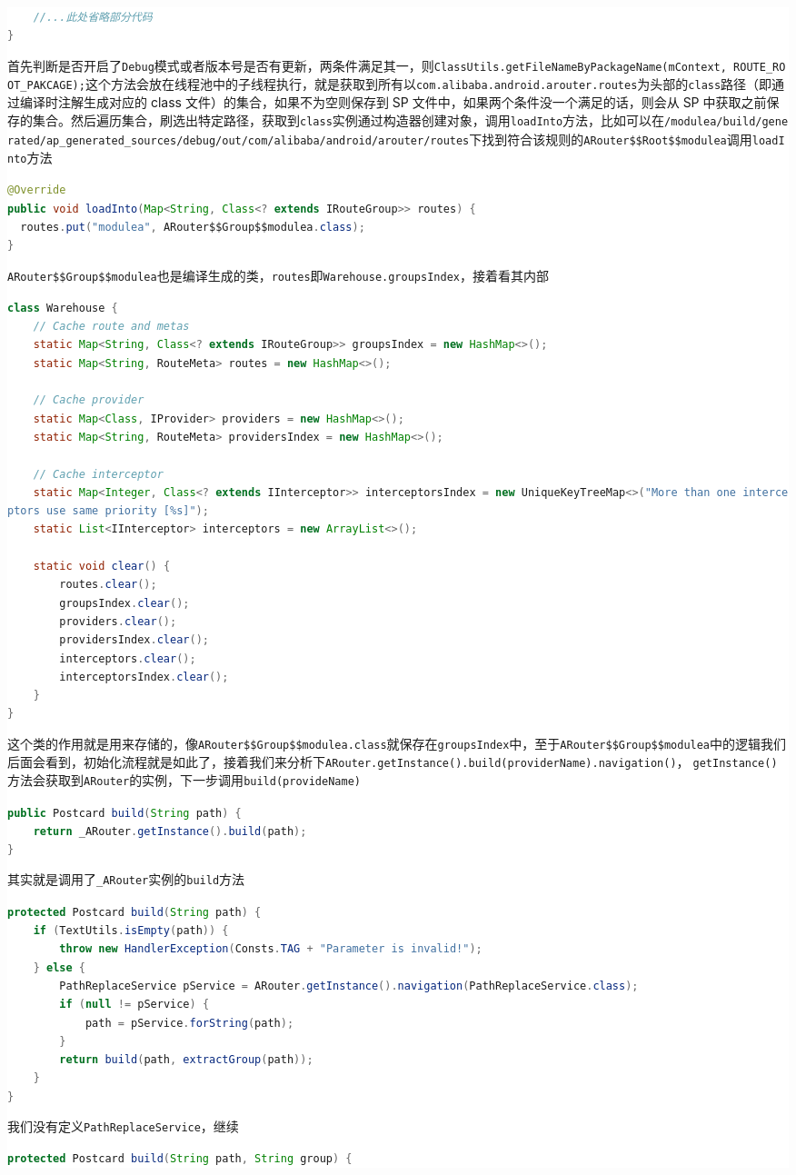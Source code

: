 ```java
    //...此处省略部分代码
}
```
首先判断是否开启了`Debug`模式或者版本号是否有更新，两条件满足其一，则`ClassUtils.getFileNameByPackageName(mContext, ROUTE_ROOT_PAKCAGE);`这个方法会放在线程池中的子线程执行，就是获取到所有以`com.alibaba.android.arouter.routes`为头部的`class`路径（即通过编译时注解生成对应的 class 文件）的集合，如果不为空则保存到 SP 文件中，如果两个条件没一个满足的话，则会从 SP 中获取之前保存的集合。然后遍历集合，刷选出特定路径，获取到`class`实例通过构造器创建对象，调用`loadInto`方法，比如可以在`/modulea/build/generated/ap_generated_sources/debug/out/com/alibaba/android/arouter/routes`下找到符合该规则的`ARouter$$Root$$modulea`调用`loadInto`方法
```java
@Override
public void loadInto(Map<String, Class<? extends IRouteGroup>> routes) {
  routes.put("modulea", ARouter$$Group$$modulea.class);
}
```
`ARouter$$Group$$modulea`也是编译生成的类，`routes`即`Warehouse.groupsIndex`，接着看其内部
```java
class Warehouse {
    // Cache route and metas
    static Map<String, Class<? extends IRouteGroup>> groupsIndex = new HashMap<>();
    static Map<String, RouteMeta> routes = new HashMap<>();

    // Cache provider
    static Map<Class, IProvider> providers = new HashMap<>();
    static Map<String, RouteMeta> providersIndex = new HashMap<>();

    // Cache interceptor
    static Map<Integer, Class<? extends IInterceptor>> interceptorsIndex = new UniqueKeyTreeMap<>("More than one interceptors use same priority [%s]");
    static List<IInterceptor> interceptors = new ArrayList<>();

    static void clear() {
        routes.clear();
        groupsIndex.clear();
        providers.clear();
        providersIndex.clear();
        interceptors.clear();
        interceptorsIndex.clear();
    }
}
```
这个类的作用就是用来存储的，像`ARouter$$Group$$modulea.class`就保存在`groupsIndex`中，至于`ARouter$$Group$$modulea`中的逻辑我们后面会看到，初始化流程就是如此了，接着我们来分析下`ARouter.getInstance().build(providerName).navigation()`，
`getInstance()`方法会获取到`ARouter`的实例，下一步调用`build(provideName)`
```java
public Postcard build(String path) {
    return _ARouter.getInstance().build(path);
}
```
其实就是调用了`_ARouter`实例的`build`方法
```java
protected Postcard build(String path) {
    if (TextUtils.isEmpty(path)) {
        throw new HandlerException(Consts.TAG + "Parameter is invalid!");
    } else {
        PathReplaceService pService = ARouter.getInstance().navigation(PathReplaceService.class);
        if (null != pService) {
            path = pService.forString(path);
        }
        return build(path, extractGroup(path));
    }
}
```
我们没有定义`PathReplaceService`，继续
```java
protected Postcard build(String path, String group) {
```